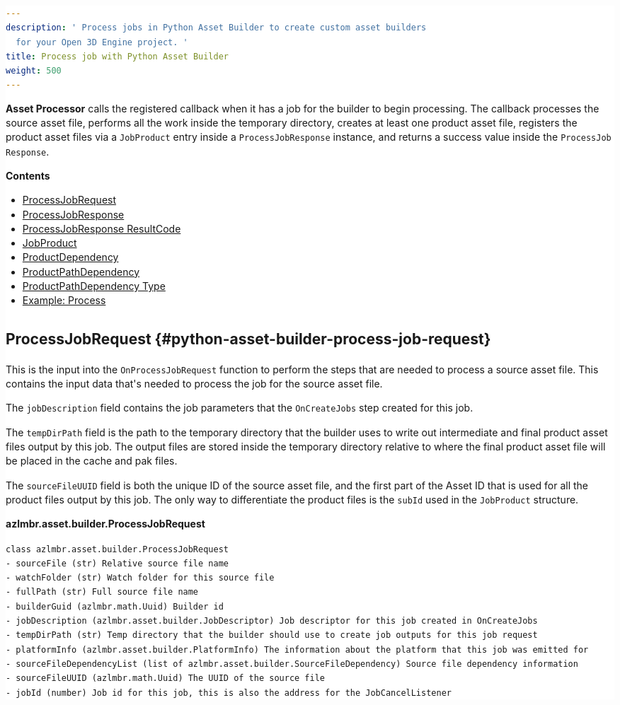 ```yaml
---
description: ' Process jobs in Python Asset Builder to create custom asset builders
  for your Open 3D Engine project. '
title: Process job with Python Asset Builder
weight: 500
---
```


**Asset Processor** calls the registered callback when it has a job for the builder to begin processing\. The callback processes the source asset file, performs all the work inside the temporary directory, creates at least one product asset file, registers the product asset files via a `JobProduct` entry inside a `ProcessJobResponse` instance, and returns a success value inside the `ProcessJobResponse`\.

**Contents**
+ [ProcessJobRequest](#python-asset-builder-process-job-request)
+ [ProcessJobResponse](#python-asset-builder-process-job-response)
+ [ProcessJobResponse ResultCode](#python-asset-builder-process-job-response-result)
+ [JobProduct](#python-asset-builder-job-product)
+ [ProductDependency](#python-asset-builder-product-dependency)
+ [ProductPathDependency](#python-asset-builder-product-path-dependency)
+ [ProductPathDependency Type](#python-asset-builder-product-path-dependency-type)
+ [Example: Process](#python-asset-builder-process-job-example)

## ProcessJobRequest {#python-asset-builder-process-job-request}

This is the input into the `OnProcessJobRequest` function to perform the steps that are needed to process a source asset file\. This contains the input data that's needed to process the job for the source asset file\.

The `jobDescription` field contains the job parameters that the `OnCreateJobs` step created for this job\.

The `tempDirPath` field is the path to the temporary directory that the builder uses to write out intermediate and final product asset files output by this job\. The output files are stored inside the temporary directory relative to where the final product asset file will be placed in the cache and pak files\.

The `sourceFileUUID` field is both the unique ID of the source asset file, and the first part of the Asset ID that is used for all the product files output by this job\. The only way to differentiate the product files is the `subId` used in the `JobProduct` structure\.

**azlmbr\.asset\.builder\.ProcessJobRequest**

```
class azlmbr.asset.builder.ProcessJobRequest
- sourceFile (str) Relative source file name
- watchFolder (str) Watch folder for this source file
- fullPath (str) Full source file name
- builderGuid (azlmbr.math.Uuid) Builder id
- jobDescription (azlmbr.asset.builder.JobDescriptor) Job descriptor for this job created in OnCreateJobs
- tempDirPath (str) Temp directory that the builder should use to create job outputs for this job request
- platformInfo (azlmbr.asset.builder.PlatformInfo) The information about the platform that this job was emitted for
- sourceFileDependencyList (list of azlmbr.asset.builder.SourceFileDependency) Source file dependency information
- sourceFileUUID (azlmbr.math.Uuid) The UUID of the source file
- jobId (number) Job id for this job, this is also the address for the JobCancelListener
```
